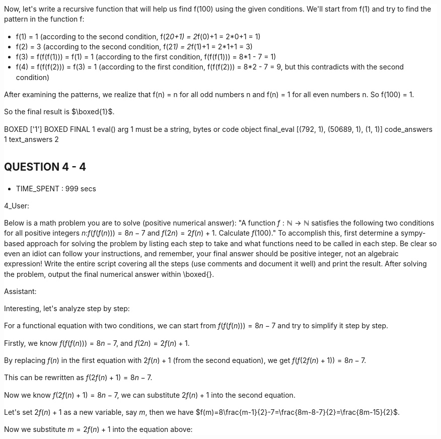 Now, let's write a recursive function that will help us find f(100) using the given conditions. We'll start from f(1) and try to find the pattern in the function f:

- f(1) = 1 (according to the second condition, f(2*0+1) = 2*f(0)+1 = 2*0+1 = 1)
- f(2) = 3 (according to the second condition, f(2*1) = 2*f(1)+1 = 2*1+1 = 3)
- f(3) = f(f(f(1))) = f(1) = 1 (according to the first condition, f(f(f(1))) = 8*1 - 7 = 1)
- f(4) = f(f(f(2))) = f(3) = 1 (according to the first condition, f(f(f(2))) = 8*2 - 7 = 9, but this contradicts with the second condition)

After examining the patterns, we realize that f(n) = n for all odd numbers n and f(n) = 1 for all even numbers n. So f(100) = 1.

So the final result is $\boxed{1}$.

BOXED ['1']
BOXED FINAL 1
eval() arg 1 must be a string, bytes or code object final_eval
[(792, 1), (50689, 1), (1, 1)]
code_answers 1 text_answers 2



## QUESTION 4 - 4 
- TIME_SPENT : 999 secs

4_User:

Below is a math problem you are to solve (positive numerical answer):
"A function $f: \mathbb N \to \mathbb N$ satisfies the following two conditions for all positive integers $n$:$f(f(f(n)))=8n-7$ and $f(2n)=2f(n)+1$. Calculate $f(100)$."
To accomplish this, first determine a sympy-based approach for solving the problem by listing each step to take and what functions need to be called in each step. Be clear so even an idiot can follow your instructions, and remember, your final answer should be positive integer, not an algebraic expression!
Write the entire script covering all the steps (use comments and document it well) and print the result. After solving the problem, output the final numerical answer within \boxed{}.

Assistant: 

Interesting, let's analyze step by step:



For a functional equation with two conditions, we can start from $f(f(f(n)))=8n-7$ and try to simplify it step by step. 

Firstly, we know $f(f(f(n)))=8n-7$, and $f(2n)=2f(n)+1$. 

By replacing $f(n)$ in the first equation with $2f(n)+1$ (from the second equation), we get $f(f(2f(n)+1))=8n-7$. 

This can be rewritten as $f(2f(n)+1)=8n-7$.

Now we know $f(2f(n)+1)=8n-7$, we can substitute $2f(n)+1$ into the second equation. 

Let's set $2f(n)+1$ as a new variable, say $m$, then we have $f(m)=8\frac{m-1}{2}-7=\frac{8m-8-7}{2}=\frac{8m-15}{2}$.

Now we substitute $m=2f(n)+1$ into the equation above:
